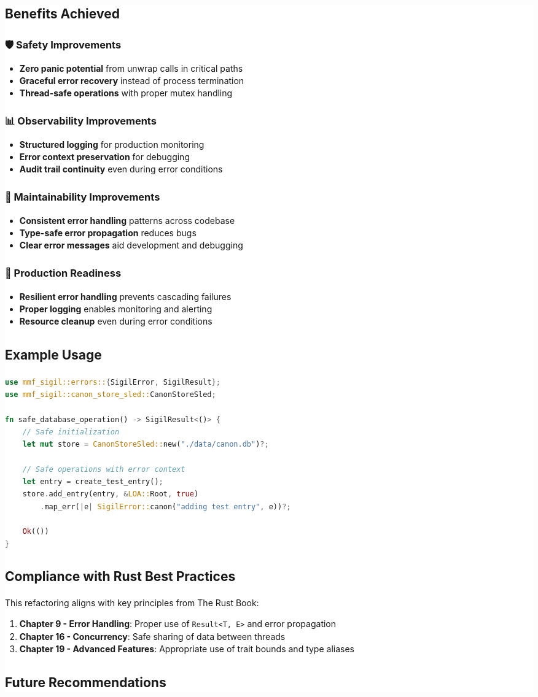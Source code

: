 ## Benefits Achieved

### 🛡️ Safety Improvements
- **Zero panic potential** from unwrap calls in critical paths
- **Graceful error recovery** instead of process termination
- **Thread-safe operations** with proper mutex handling

### 📊 Observability Improvements
- **Structured logging** for production monitoring
- **Error context preservation** for debugging
- **Audit trail continuity** even during error conditions

### 🔧 Maintainability Improvements
- **Consistent error handling** patterns across codebase
- **Type-safe error propagation** reduces bugs
- **Clear error messages** aid development and debugging

### 🚀 Production Readiness
- **Resilient error handling** prevents cascading failures
- **Proper logging** enables monitoring and alerting
- **Resource cleanup** even during error conditions

## Example Usage

```rust
use mmf_sigil::errors::{SigilError, SigilResult};
use mmf_sigil::canon_store_sled::CanonStoreSled;

fn safe_database_operation() -> SigilResult<()> {
    // Safe initialization
    let mut store = CanonStoreSled::new("./data/canon.db")?;
    
    // Safe operations with error context
    let entry = create_test_entry();
    store.add_entry(entry, &LOA::Root, true)
        .map_err(|e| SigilError::canon("adding test entry", e))?;
    
    Ok(())
}
```

## Compliance with Rust Best Practices

This refactoring aligns with key principles from The Rust Book:

1. **Chapter 9 - Error Handling**: Proper use of `Result<T, E>` and error propagation
2. **Chapter 16 - Concurrency**: Safe sharing of data between threads
3. **Chapter 19 - Advanced Features**: Appropriate use of trait bounds and type aliases

## Future Recommendations
